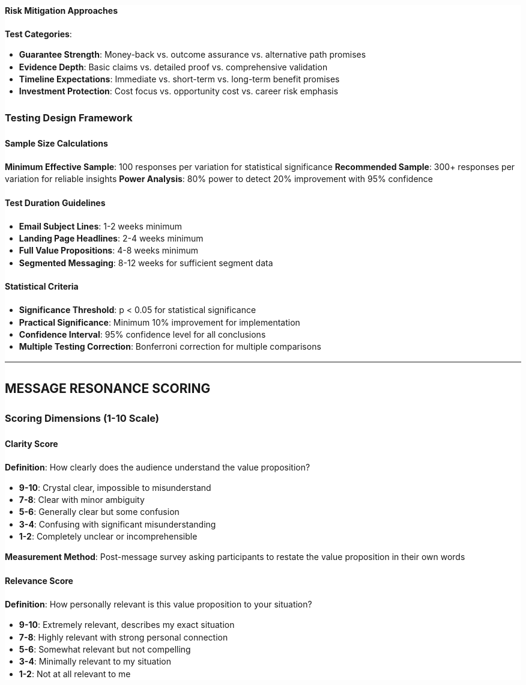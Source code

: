 #### Risk Mitigation Approaches
**Test Categories**:
- **Guarantee Strength**: Money-back vs. outcome assurance vs. alternative path promises
- **Evidence Depth**: Basic claims vs. detailed proof vs. comprehensive validation
- **Timeline Expectations**: Immediate vs. short-term vs. long-term benefit promises
- **Investment Protection**: Cost focus vs. opportunity cost vs. career risk emphasis

### Testing Design Framework

#### Sample Size Calculations
**Minimum Effective Sample**: 100 responses per variation for statistical significance
**Recommended Sample**: 300+ responses per variation for reliable insights
**Power Analysis**: 80% power to detect 20% improvement with 95% confidence

#### Test Duration Guidelines
- **Email Subject Lines**: 1-2 weeks minimum
- **Landing Page Headlines**: 2-4 weeks minimum  
- **Full Value Propositions**: 4-8 weeks minimum
- **Segmented Messaging**: 8-12 weeks for sufficient segment data

#### Statistical Criteria
- **Significance Threshold**: p < 0.05 for statistical significance
- **Practical Significance**: Minimum 10% improvement for implementation
- **Confidence Interval**: 95% confidence level for all conclusions
- **Multiple Testing Correction**: Bonferroni correction for multiple comparisons

---

## MESSAGE RESONANCE SCORING

### Scoring Dimensions (1-10 Scale)

#### Clarity Score
**Definition**: How clearly does the audience understand the value proposition?
- **9-10**: Crystal clear, impossible to misunderstand
- **7-8**: Clear with minor ambiguity
- **5-6**: Generally clear but some confusion
- **3-4**: Confusing with significant misunderstanding
- **1-2**: Completely unclear or incomprehensible

**Measurement Method**: Post-message survey asking participants to restate the value proposition in their own words

#### Relevance Score  
**Definition**: How personally relevant is this value proposition to your situation?
- **9-10**: Extremely relevant, describes my exact situation
- **7-8**: Highly relevant with strong personal connection
- **5-6**: Somewhat relevant but not compelling
- **3-4**: Minimally relevant to my situation
- **1-2**: Not at all relevant to me

